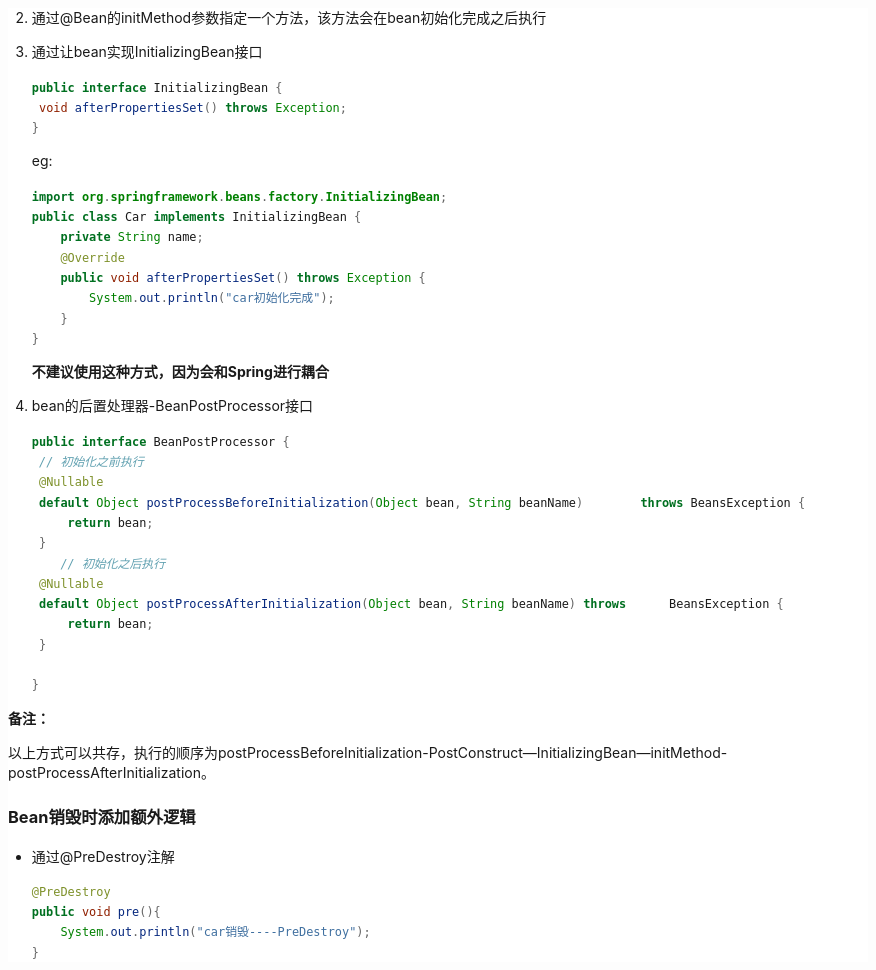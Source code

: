 2. 通过@Bean的initMethod参数指定一个方法，该方法会在bean初始化完成之后执行

3. 通过让bean实现InitializingBean接口

   ```java
   public interface InitializingBean {
   	void afterPropertiesSet() throws Exception;
   }
   ```

   eg:	

   ```java
   import org.springframework.beans.factory.InitializingBean;
   public class Car implements InitializingBean {
       private String name;
       @Override
       public void afterPropertiesSet() throws Exception {
           System.out.println("car初始化完成");
       }
   }
   ```

   **不建议使用这种方式，因为会和Spring进行耦合** 

4. bean的后置处理器-BeanPostProcessor接口

   ```java
   public interface BeanPostProcessor {
   	// 初始化之前执行
   	@Nullable
   	default Object postProcessBeforeInitialization(Object bean, String beanName) 		throws BeansException {
   		return bean;
   	}
       // 初始化之后执行
   	@Nullable
   	default Object postProcessAfterInitialization(Object bean, String beanName) throws 		BeansException {
   		return bean;
   	}
   
   }
   ```

**备注：**

以上方式可以共存，执行的顺序为postProcessBeforeInitialization-PostConstruct—InitializingBean—initMethod-postProcessAfterInitialization。

### Bean销毁时添加额外逻辑

+ 通过@PreDestroy注解

  ```java
  @PreDestroy
  public void pre(){
      System.out.println("car销毁----PreDestroy");
  }
  ```
